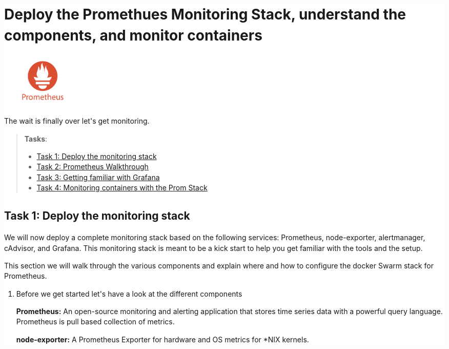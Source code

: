 # Deploy the Promethues Monitoring Stack, understand the components, and monitor containers

<img src="https://raw.githubusercontent.com/56kcloud/Training/master/img/prometheus.gif" alt="Prometheus Logo" width="150" height="99"> 

The wait is finally over let's get monitoring.

> **Tasks**:
>
>
> * [Task 1: Deploy the monitoring stack](#Task_1)
> * [Task 2: Prometheus Walkthrough](#Task_2)
> * [Task 3: Getting familiar with Grafana](#Task_3)
> * [Task 4: Monitoring containers with the Prom Stack](#Task_4)

## <a name="Task_1"></a>Task 1: Deploy the monitoring stack

We will now deploy a complete monitoring stack based on the following services: Prometheus, node-exporter, alertmanager, cAdvisor, and Grafana. This monitoring stack is meant to be a kick start to help you get familiar with the tools and the setup. 

This section we will walk through the various components and explain where and how to configure the docker Swarm stack for Prometheus.

1. Before we get started let's have a look at the different components

    **Prometheus:** An open-source monitoring and alerting application that stores time series data with a powerful query language. Prometheus is pull based collection of metrics.

    **node-exporter:** A Prometheus Exporter for hardware and OS metrics for *NIX kernels.
